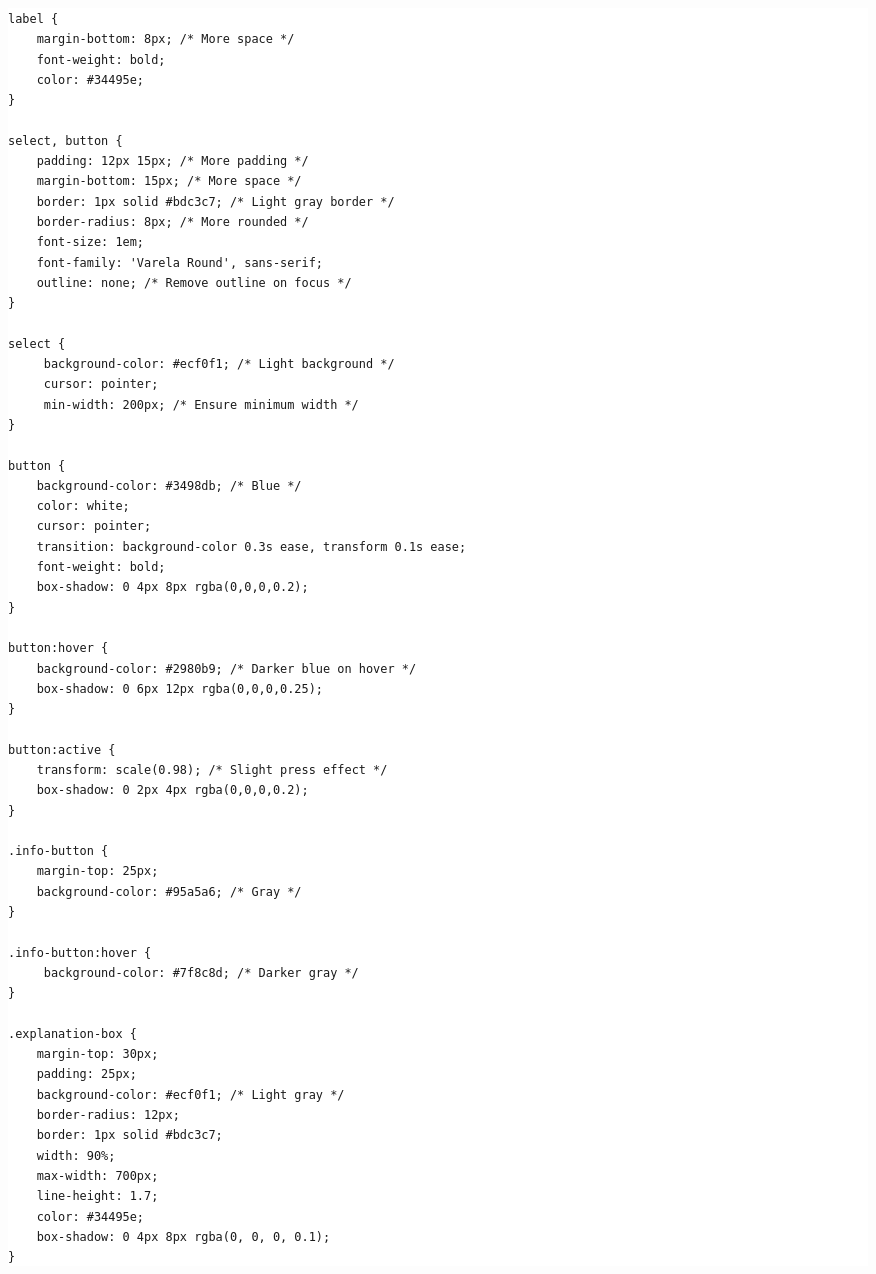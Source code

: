     label {
        margin-bottom: 8px; /* More space */
        font-weight: bold;
        color: #34495e;
    }

    select, button {
        padding: 12px 15px; /* More padding */
        margin-bottom: 15px; /* More space */
        border: 1px solid #bdc3c7; /* Light gray border */
        border-radius: 8px; /* More rounded */
        font-size: 1em;
        font-family: 'Varela Round', sans-serif;
        outline: none; /* Remove outline on focus */
    }

    select {
         background-color: #ecf0f1; /* Light background */
         cursor: pointer;
         min-width: 200px; /* Ensure minimum width */
    }

    button {
        background-color: #3498db; /* Blue */
        color: white;
        cursor: pointer;
        transition: background-color 0.3s ease, transform 0.1s ease;
        font-weight: bold;
        box-shadow: 0 4px 8px rgba(0,0,0,0.2);
    }

    button:hover {
        background-color: #2980b9; /* Darker blue on hover */
        box-shadow: 0 6px 12px rgba(0,0,0,0.25);
    }

    button:active {
        transform: scale(0.98); /* Slight press effect */
        box-shadow: 0 2px 4px rgba(0,0,0,0.2);
    }

    .info-button {
        margin-top: 25px;
        background-color: #95a5a6; /* Gray */
    }

    .info-button:hover {
         background-color: #7f8c8d; /* Darker gray */
    }

    .explanation-box {
        margin-top: 30px;
        padding: 25px;
        background-color: #ecf0f1; /* Light gray */
        border-radius: 12px;
        border: 1px solid #bdc3c7;
        width: 90%;
        max-width: 700px;
        line-height: 1.7;
        color: #34495e;
        box-shadow: 0 4px 8px rgba(0, 0, 0, 0.1);
    }
